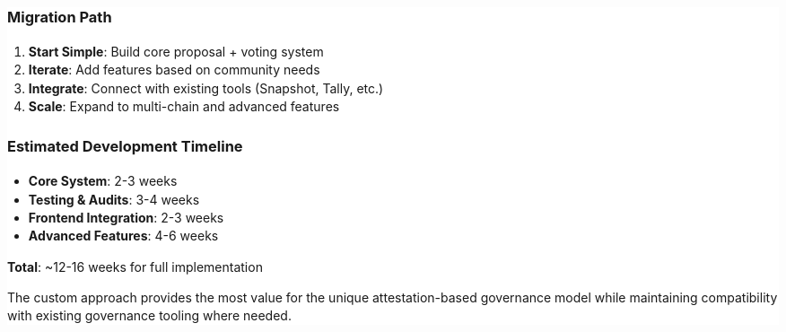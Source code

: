 ### Migration Path

1. **Start Simple**: Build core proposal + voting system
2. **Iterate**: Add features based on community needs
3. **Integrate**: Connect with existing tools (Snapshot, Tally, etc.)
4. **Scale**: Expand to multi-chain and advanced features

### Estimated Development Timeline

- **Core System**: 2-3 weeks
- **Testing & Audits**: 3-4 weeks
- **Frontend Integration**: 2-3 weeks
- **Advanced Features**: 4-6 weeks

**Total**: ~12-16 weeks for full implementation

The custom approach provides the most value for the unique attestation-based governance model while maintaining compatibility with existing governance tooling where needed.
